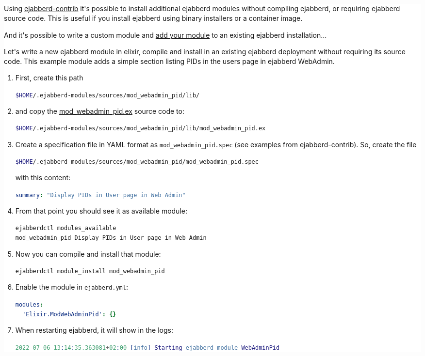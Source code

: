 Using [ejabberd-contrib](../../admin/guide/modules.md#ejabberd-contrib) it's possible to install additional ejabberd modules without compiling ejabberd, or requiring ejabberd source code.
This is useful if you install ejabberd using binary installers or a container image.

And it's possible to write a custom module and [add your module](modules.md#add-module-to-ejabberd-modules) to an existing ejabberd installation...

Let's write a new ejabberd module in elixir, compile and install in an existing ejabberd deployment without requiring its source code.
This example module adds a simple section listing PIDs in the users page in ejabberd WebAdmin.

1. First, create this path

    ``` sh
    $HOME/.ejabberd-modules/sources/mod_webadmin_pid/lib/
    ```

2. and copy the [mod_webadmin_pid.ex](#mod_webadmin_pidex) source code to:

    ``` sh
    $HOME/.ejabberd-modules/sources/mod_webadmin_pid/lib/mod_webadmin_pid.ex
    ```

3. Create a specification file in YAML format as `mod_webadmin_pid.spec`
(see examples from ejabberd-contrib). So, create the file

    ``` sh
    $HOME/.ejabberd-modules/sources/mod_webadmin_pid/mod_webadmin_pid.spec
    ```

    with this content:

    ``` yaml
    summary: "Display PIDs in User page in Web Admin"
    ```

4. From that point you should see it as available module:

    ``` sh
    ejabberdctl modules_available
    mod_webadmin_pid Display PIDs in User page in Web Admin
    ```

5. Now you can compile and install that module:

    ``` sh
    ejabberdctl module_install mod_webadmin_pid
    ```

6. Enable the module in `ejabberd.yml`:

    ``` yaml
    modules:
      'Elixir.ModWebAdminPid': {}
    ```

7. When restarting ejabberd, it will show in the logs:

    ``` erl
    2022-07-06 13:14:35.363081+02:00 [info] Starting ejabberd module WebAdminPid
    ```
